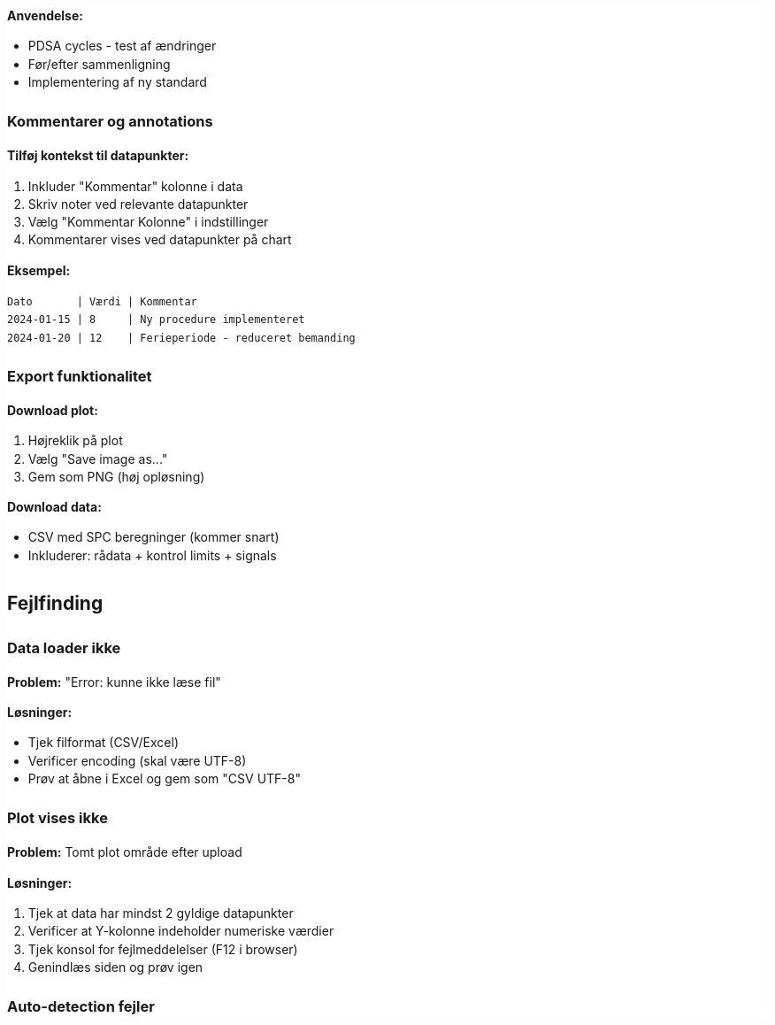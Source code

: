 **Anvendelse:**
- PDSA cycles - test af ændringer
- Før/efter sammenligning
- Implementering af ny standard

### Kommentarer og annotations

**Tilføj kontekst til datapunkter:**

1. Inkluder "Kommentar" kolonne i data
2. Skriv noter ved relevante datapunkter
3. Vælg "Kommentar Kolonne" i indstillinger
4. Kommentarer vises ved datapunkter på chart

**Eksempel:**
```
Dato       | Værdi | Kommentar
2024-01-15 | 8     | Ny procedure implementeret
2024-01-20 | 12    | Ferieperiode - reduceret bemanding
```

### Export funktionalitet

**Download plot:**
1. Højreklik på plot
2. Vælg "Save image as..."
3. Gem som PNG (høj opløsning)

**Download data:**
- CSV med SPC beregninger (kommer snart)
- Inkluderer: rådata + kontrol limits + signals

## Fejlfinding

### Data loader ikke

**Problem:** "Error: kunne ikke læse fil"

**Løsninger:**
- Tjek filformat (CSV/Excel)
- Verificer encoding (skal være UTF-8)
- Prøv at åbne i Excel og gem som "CSV UTF-8"

### Plot vises ikke

**Problem:** Tomt plot område efter upload

**Løsninger:**
1. Tjek at data har mindst 2 gyldige datapunkter
2. Verificer at Y-kolonne indeholder numeriske værdier
3. Tjek konsol for fejlmeddelelser (F12 i browser)
4. Genindlæs siden og prøv igen

### Auto-detection fejler
